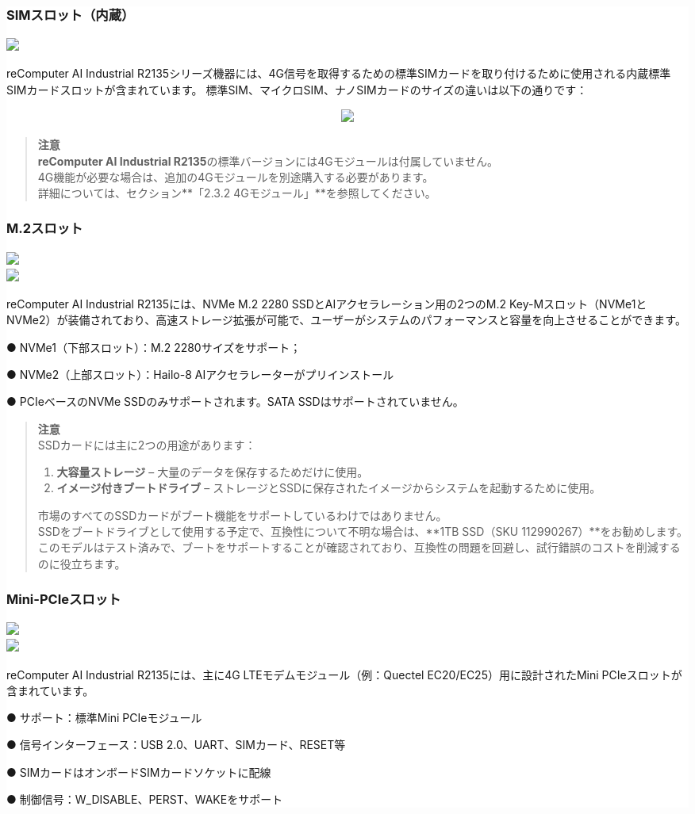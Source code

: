 ### SIMスロット（内蔵）

<div style={{textAlign:'center'}}><img src="https://files.seeedstudio.com/wiki/reComputer-AI-Industrial/reComputer_AI_Industrial_SIM.jpeg" style={{width:800, height:'auto'}}/></div>

reComputer AI Industrial R2135シリーズ機器には、4G信号を取得するための標準SIMカードを取り付けるために使用される内蔵標準SIMカードスロットが含まれています。
標準SIM、マイクロSIM、ナノSIMカードのサイズの違いは以下の通りです：

<div align="center"><img width={600} src="https://files.seeedstudio.com/wiki/reComputer-AI-Industrial/sim_card.jpg" /></div>

> **注意**  
> **reComputer AI Industrial R2135**の標準バージョンには4Gモジュールは付属していません。  
> 4G機能が必要な場合は、追加の4Gモジュールを別途購入する必要があります。  
> 詳細については、セクション**「2.3.2 4Gモジュール」**を参照してください。

### M.2スロット

<div style={{textAlign:'center'}}><img src="https://files.seeedstudio.com/wiki/reComputer-AI-Industrial/reComputer_AI_Industrial_M2_1.jpeg" style={{width:800, height:'auto'}}/></div>

<div style={{textAlign:'center'}}><img src="https://files.seeedstudio.com/wiki/reComputer-AI-Industrial/reComputer_AI_Industrial_M22.jpeg" style={{width:800, height:'auto'}}/></div>

reComputer AI Industrial R2135には、NVMe M.2 2280 SSDとAIアクセラレーション用の2つのM.2 Key-Mスロット（NVMe1とNVMe2）が装備されており、高速ストレージ拡張が可能で、ユーザーがシステムのパフォーマンスと容量を向上させることができます。

● NVMe1（下部スロット）：M.2 2280サイズをサポート；

● NVMe2（上部スロット）：Hailo-8 AIアクセラレーターがプリインストール

● PCIeベースのNVMe SSDのみサポートされます。SATA SSDはサポートされていません。

> **注意**  
> SSDカードには主に2つの用途があります：  
>
> 1. **大容量ストレージ** – 大量のデータを保存するためだけに使用。  
> 2. **イメージ付きブートドライブ** – ストレージとSSDに保存されたイメージからシステムを起動するために使用。  
>  
> 市場のすべてのSSDカードがブート機能をサポートしているわけではありません。  
> SSDをブートドライブとして使用する予定で、互換性について不明な場合は、**1TB SSD（SKU 112990267）**をお勧めします。このモデルはテスト済みで、ブートをサポートすることが確認されており、互換性の問題を回避し、試行錯誤のコストを削減するのに役立ちます。

### Mini-PCIeスロット

<div style={{textAlign:'center'}}><img src="https://files.seeedstudio.com/wiki/reComputer-AI-Industrial/reComputer_AI_Industrial_minipcie_1.jpeg" style={{width:800, height:'auto'}}/></div>

<div style={{textAlign:'center'}}><img src="https://files.seeedstudio.com/wiki/reComputer-AI-Industrial/reComputer_AI_Industrial_minipcie_2.jpeg" style={{width:800, height:'auto'}}/></div>

reComputer AI Industrial R2135には、主に4G LTEモデムモジュール（例：Quectel EC20/EC25）用に設計されたMini PCIeスロットが含まれています。

● サポート：標準Mini PCIeモジュール

● 信号インターフェース：USB 2.0、UART、SIMカード、RESET等

● SIMカードはオンボードSIMカードソケットに配線

● 制御信号：W_DISABLE、PERST、WAKEをサポート
